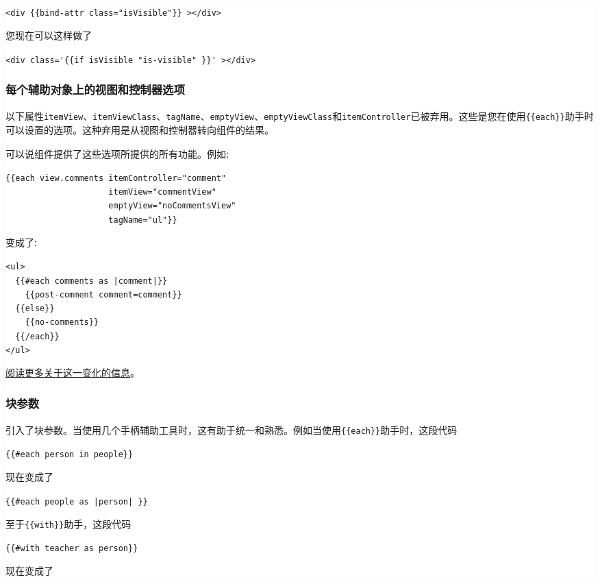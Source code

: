 ```
<div {{bind-attr class="isVisible"}} ></div> 
```

您现在可以这样做了

```
<div class='{{if isVisible "is-visible" }}' ></div> 
```

### 每个辅助对象上的视图和控制器选项

以下属性`itemView`、`itemViewClass`、`tagName`、`emptyView`、`emptyViewClass`和`itemController`已被弃用。这些是您在使用`{{each}}`助手时可以设置的选项。这种弃用是从视图和控制器转向组件的结果。

可以说组件提供了这些选项所提供的所有功能。例如:

```
{{each view.comments itemController="comment"
                     itemView="commentView"
                     emptyView="noCommentsView"
                     tagName="ul"}} 
```

变成了:

```
<ul>
  {{#each comments as |comment|}}
    {{post-comment comment=comment}}
  {{else}}
    {{no-comments}}
  {{/each}}
</ul> 
```

[阅读更多关于这一变化的信息](http://emberjs.com/deprecations/v1.x/#toc_view-and-controller-options-on-the-code-each-code-helper)。

### 块参数

引入了块参数。当使用几个手柄辅助工具时，这有助于统一和熟悉。例如当使用`{{each}}`助手时，这段代码

```
{{#each person in people}} 
```

现在变成了

```
{{#each people as |person| }} 
```

至于`{{with}}`助手，这段代码

```
{{#with teacher as person}} 
```

现在变成了
